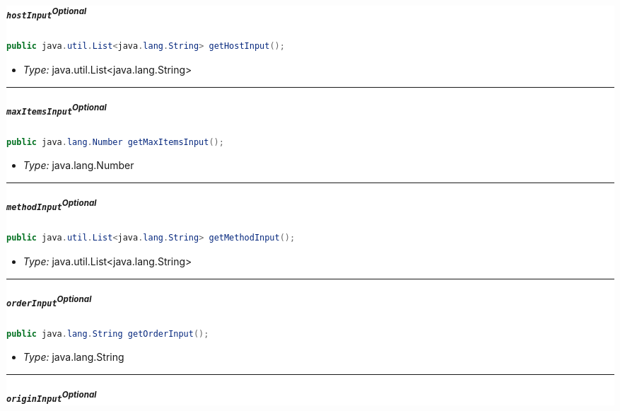 
##### `hostInput`<sup>Optional</sup> <a name="hostInput" id="@cdktf/provider-cloudflare.dataCloudflareApiShieldDiscoveryOperations.DataCloudflareApiShieldDiscoveryOperations.property.hostInput"></a>

```java
public java.util.List<java.lang.String> getHostInput();
```

- *Type:* java.util.List<java.lang.String>

---

##### `maxItemsInput`<sup>Optional</sup> <a name="maxItemsInput" id="@cdktf/provider-cloudflare.dataCloudflareApiShieldDiscoveryOperations.DataCloudflareApiShieldDiscoveryOperations.property.maxItemsInput"></a>

```java
public java.lang.Number getMaxItemsInput();
```

- *Type:* java.lang.Number

---

##### `methodInput`<sup>Optional</sup> <a name="methodInput" id="@cdktf/provider-cloudflare.dataCloudflareApiShieldDiscoveryOperations.DataCloudflareApiShieldDiscoveryOperations.property.methodInput"></a>

```java
public java.util.List<java.lang.String> getMethodInput();
```

- *Type:* java.util.List<java.lang.String>

---

##### `orderInput`<sup>Optional</sup> <a name="orderInput" id="@cdktf/provider-cloudflare.dataCloudflareApiShieldDiscoveryOperations.DataCloudflareApiShieldDiscoveryOperations.property.orderInput"></a>

```java
public java.lang.String getOrderInput();
```

- *Type:* java.lang.String

---

##### `originInput`<sup>Optional</sup> <a name="originInput" id="@cdktf/provider-cloudflare.dataCloudflareApiShieldDiscoveryOperations.DataCloudflareApiShieldDiscoveryOperations.property.originInput"></a>
